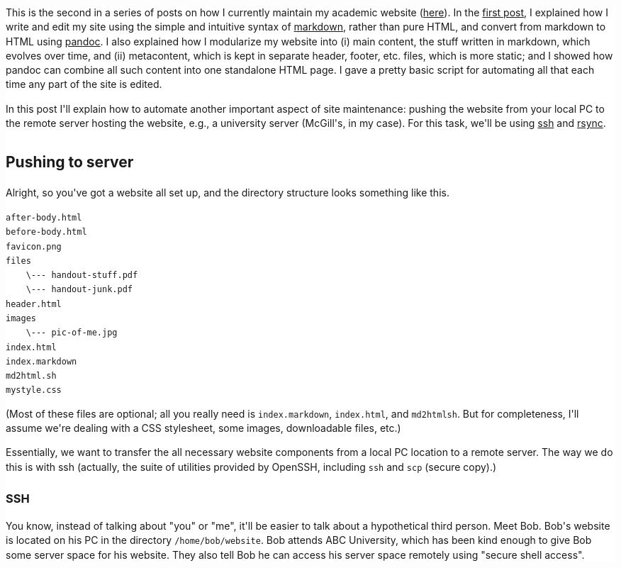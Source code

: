 

This is the second in a series of posts on how I currently maintain my academic
website ([here][my-site]). In the [first post][part-1], I explained how I write
and edit my site using the simple and intuitive syntax of [markdown][], rather
than pure HTML, and convert from markdown to HTML using [pandoc][]. I also
explained how I modularize my website into (i) main content, the stuff written
in markdown, which evolves over time, and (ii) metacontent, which is kept in
separate header, footer, etc. files, which is more static; and I showed how
pandoc can combine all such content into one standalone HTML page. I gave a
pretty basic script for automating all that each time any part of the site is
edited.

[my-site]:  http://people.linguistics.mcgill.ca/~brian.buccola/
[part-1]:   2013-02-23-maintaining-an-academic-website-part-1-editing-the-site.html
[markdown]: http://daringfireball.net/projects/markdown/
[pandoc]:   http://johnmacfarlane.net/pandoc/

In this post I'll explain how to automate another important aspect of site
maintenance: pushing the website from your local PC to the remote server
hosting the website, e.g., a university server (McGill's, in my case). For this
task, we'll be using [ssh][] and [rsync][].

[ssh]:   http://www.openssh.org/
[rsync]: http://rsync.samba.org/



Pushing to server
-----------------

Alright, so you've got a website all set up, and the directory structure looks
something like this.

```
after-body.html
before-body.html
favicon.png
files
    \--- handout-stuff.pdf
    \--- handout-junk.pdf
header.html
images
    \--- pic-of-me.jpg
index.html
index.markdown
md2html.sh
mystyle.css
```

(Most of these files are optional; all you really need is `index.markdown`,
`index.html`, and `md2htmlsh`. But for completeness, I'll assume we're dealing
with a CSS stylesheet, some images, downloadable files, etc.)

Essentially, we want to transfer the all necessary website components from a
local PC location to a remote server. The way we do this is with ssh (actually,
the suite of utilities provided by OpenSSH, including `ssh` and `scp` (secure
copy).)

### SSH

You know, instead of talking about "you" or "me", it'll be easier to talk about
a hypothetical third person. Meet Bob. Bob's website is located on his PC in
the directory `/home/bob/website`. Bob attends ABC University, which has been
kind enough to give Bob some server space for his website. They also tell Bob
he can access his server space remotely using "secure shell access".
